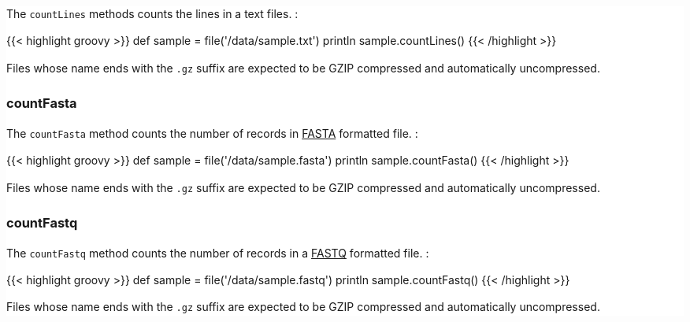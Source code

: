 The `countLines` methods counts the lines in a text files. :

{{< highlight groovy >}}
    def sample = file('/data/sample.txt')
    println sample.countLines()
{{< /highlight >}}

Files whose name ends with the `.gz` suffix are expected to be GZIP compressed and automatically uncompressed.

### countFasta

The `countFasta` method counts the number of records in [FASTA](https://en.wikipedia.org/wiki/FASTA_format) formatted file. :

{{< highlight groovy >}}
    def sample = file('/data/sample.fasta')
    println sample.countFasta()
{{< /highlight >}}

Files whose name ends with the `.gz` suffix are expected to be GZIP compressed and automatically uncompressed.

### countFastq

The `countFastq` method counts the number of records in a [FASTQ](https://en.wikipedia.org/wiki/FASTQ_format) formatted file. :

{{< highlight groovy >}}
    def sample = file('/data/sample.fastq')
    println sample.countFastq()
{{< /highlight >}}

Files whose name ends with the `.gz` suffix are expected to be GZIP compressed and automatically uncompressed.
